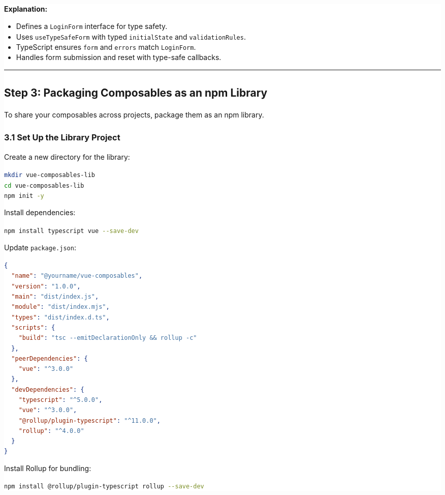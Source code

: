 **Explanation:**
- Defines a `LoginForm` interface for type safety.
- Uses `useTypeSafeForm` with typed `initialState` and `validationRules`.
- TypeScript ensures `form` and `errors` match `LoginForm`.
- Handles form submission and reset with type-safe callbacks.

---

## Step 3: Packaging Composables as an npm Library
To share your composables across projects, package them as an npm library.

### 3.1 Set Up the Library Project
Create a new directory for the library:

```bash
mkdir vue-composables-lib
cd vue-composables-lib
npm init -y
```

Install dependencies:

```bash
npm install typescript vue --save-dev
```

Update `package.json`:

```json
{
  "name": "@yourname/vue-composables",
  "version": "1.0.0",
  "main": "dist/index.js",
  "module": "dist/index.mjs",
  "types": "dist/index.d.ts",
  "scripts": {
    "build": "tsc --emitDeclarationOnly && rollup -c"
  },
  "peerDependencies": {
    "vue": "^3.0.0"
  },
  "devDependencies": {
    "typescript": "^5.0.0",
    "vue": "^3.0.0",
    "@rollup/plugin-typescript": "^11.0.0",
    "rollup": "^4.0.0"
  }
}
```

Install Rollup for bundling:

```bash
npm install @rollup/plugin-typescript rollup --save-dev
```
